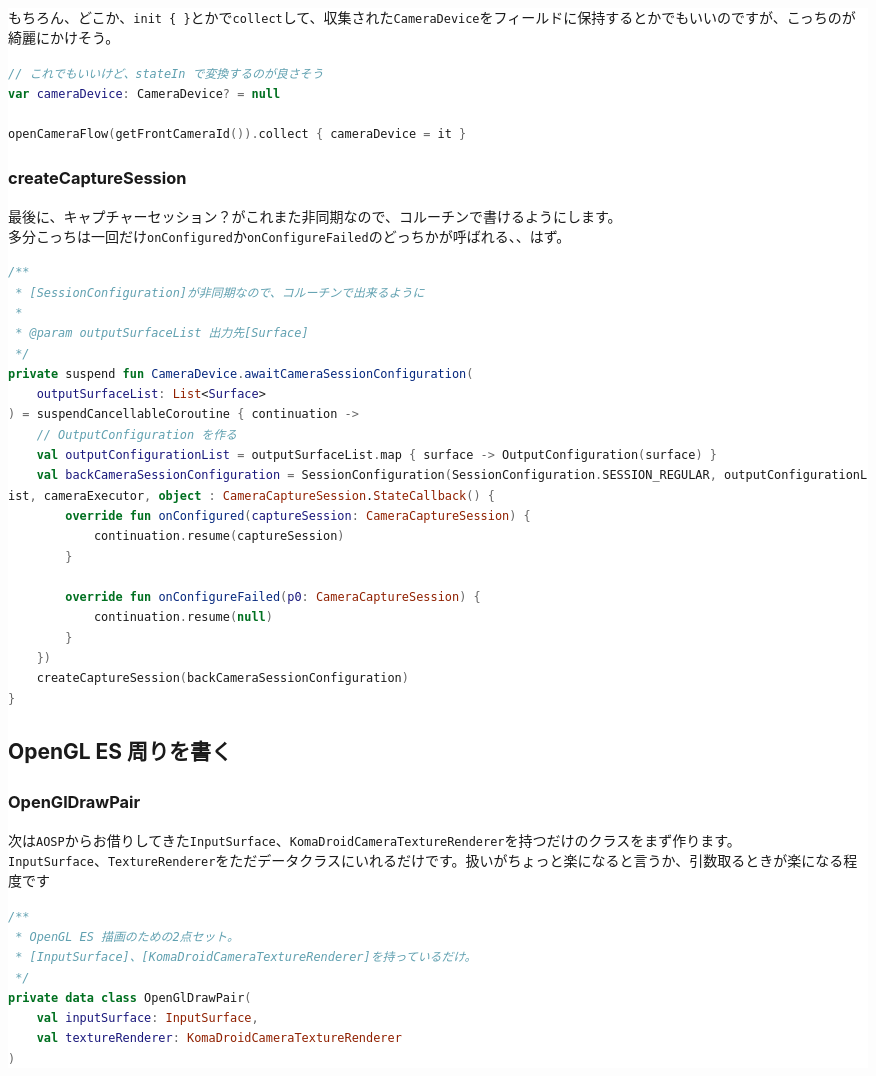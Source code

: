 もちろん、どこか、`init { }`とかで`collect`して、収集された`CameraDevice`をフィールドに保持するとかでもいいのですが、こっちのが綺麗にかけそう。  

```kotlin
// これでもいいけど、stateIn で変換するのが良さそう
var cameraDevice: CameraDevice? = null

openCameraFlow(getFrontCameraId()).collect { cameraDevice = it }
```

### createCaptureSession
最後に、キャプチャーセッション？がこれまた非同期なので、コルーチンで書けるようにします。  
多分こっちは一回だけ`onConfigured`か`onConfigureFailed`のどっちかが呼ばれる、、はず。

```kotlin
/**
 * [SessionConfiguration]が非同期なので、コルーチンで出来るように
 *
 * @param outputSurfaceList 出力先[Surface]
 */
private suspend fun CameraDevice.awaitCameraSessionConfiguration(
    outputSurfaceList: List<Surface>
) = suspendCancellableCoroutine { continuation ->
    // OutputConfiguration を作る
    val outputConfigurationList = outputSurfaceList.map { surface -> OutputConfiguration(surface) }
    val backCameraSessionConfiguration = SessionConfiguration(SessionConfiguration.SESSION_REGULAR, outputConfigurationList, cameraExecutor, object : CameraCaptureSession.StateCallback() {
        override fun onConfigured(captureSession: CameraCaptureSession) {
            continuation.resume(captureSession)
        }

        override fun onConfigureFailed(p0: CameraCaptureSession) {
            continuation.resume(null)
        }
    })
    createCaptureSession(backCameraSessionConfiguration)
}
```

## OpenGL ES 周りを書く

### OpenGlDrawPair
次は`AOSP`からお借りしてきた`InputSurface`、`KomaDroidCameraTextureRenderer`を持つだけのクラスをまず作ります。  
`InputSurface`、`TextureRenderer`をただデータクラスにいれるだけです。扱いがちょっと楽になると言うか、引数取るときが楽になる程度です

```kotlin
/**
 * OpenGL ES 描画のための2点セット。
 * [InputSurface]、[KomaDroidCameraTextureRenderer]を持っているだけ。
 */
private data class OpenGlDrawPair(
    val inputSurface: InputSurface,
    val textureRenderer: KomaDroidCameraTextureRenderer
)
```
